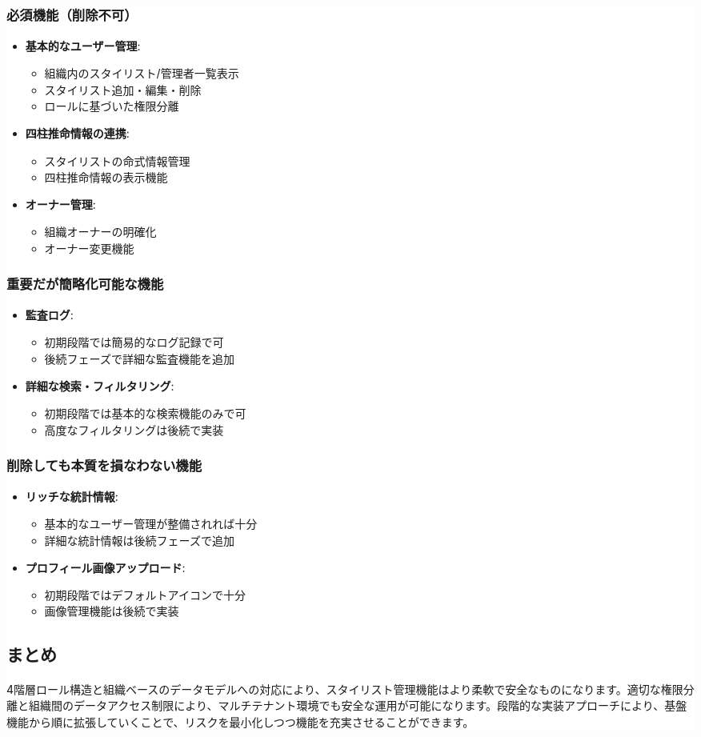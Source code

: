 ### 必須機能（削除不可）

- **基本的なユーザー管理**:
  - 組織内のスタイリスト/管理者一覧表示
  - スタイリスト追加・編集・削除
  - ロールに基づいた権限分離

- **四柱推命情報の連携**:
  - スタイリストの命式情報管理
  - 四柱推命情報の表示機能

- **オーナー管理**:
  - 組織オーナーの明確化
  - オーナー変更機能

### 重要だが簡略化可能な機能

- **監査ログ**:
  - 初期段階では簡易的なログ記録で可
  - 後続フェーズで詳細な監査機能を追加

- **詳細な検索・フィルタリング**:
  - 初期段階では基本的な検索機能のみで可
  - 高度なフィルタリングは後続で実装

### 削除しても本質を損なわない機能

- **リッチな統計情報**:
  - 基本的なユーザー管理が整備されれば十分
  - 詳細な統計情報は後続フェーズで追加

- **プロフィール画像アップロード**:
  - 初期段階ではデフォルトアイコンで十分
  - 画像管理機能は後続で実装

## まとめ

4階層ロール構造と組織ベースのデータモデルへの対応により、スタイリスト管理機能はより柔軟で安全なものになります。適切な権限分離と組織間のデータアクセス制限により、マルチテナント環境でも安全な運用が可能になります。段階的な実装アプローチにより、基盤機能から順に拡張していくことで、リスクを最小化しつつ機能を充実させることができます。